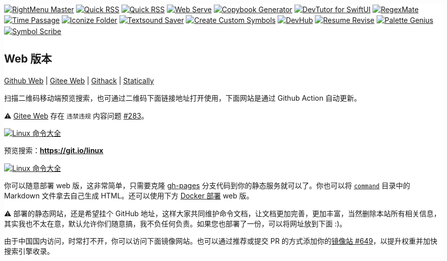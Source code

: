   <a target="_blank" href="https://apps.apple.com/app/6737160756" title="RightMenu Master for macOS"><img align="center" alt="RightMenu Master" height="52" width="52" src="https://github.com/user-attachments/assets/39a76541-71bf-4de7-a01c-c62f0557dff5"></a>
  <a target="_blank" href="https://apps.apple.com/app/6723903021" title="Paste Quick for macOS"><img align="center" alt="Quick RSS" height="52" width="52" src="https://github.com/user-attachments/assets/bdaad5b7-9810-44ce-8f17-8410864465d2"></a>
  <a target="_blank" href="https://apps.apple.com/app/6670696072" title="Quick RSS for macOS/iOS"><img align="center" alt="Quick RSS" height="52" width="52" src="https://github.com/user-attachments/assets/374106b5-a448-4d1d-9ccb-b04b6bc681ed"></a>
  <a target="_blank" href="https://apps.apple.com/app/6670167443" title="Web Serve for macOS"><img align="center" alt="Web Serve" height="52" width="52" src="https://github.com/user-attachments/assets/e1d9f76f-0f3d-4ba5-8a15-253ee173bb1c"></a>
  <a target="_blank" href="https://apps.apple.com/app/6503953628" title="Copybook Generator for macOS/iOS"><img align="center" alt="Copybook Generator" height="52" width="52" src="https://github.com/jaywcjlove/jaywcjlove/assets/1680273/b90e42ff-158b-4534-82ca-5898fd0e8d73"></a>
  <a target="_blank" href="https://apps.apple.com/app/6471227008" title="DevTutor for macOS/iOS"><img align="center" alt="DevTutor for SwiftUI" height="52" width="52" src="https://github.com/jaywcjlove/jaywcjlove/assets/1680273/f15c154d-0192-48eb-8e0e-9e245ffd974a"></a>
  <a target="_blank" href="https://apps.apple.com/app/6479819388" title="RegexMate for macOS/iOS"><img align="center" alt="RegexMate" height="52" width="52" src="https://github.com/jaywcjlove/jaywcjlove/assets/1680273/aabe5aa9-9a96-4390-8bed-c3e4023d0dea"></a>
  <a target="_blank" href="https://apps.apple.com/app/6479194014" title="Time Passage for macOS/iOS"><img align="center" alt="Time Passage" height="52" width="52" src="https://github.com/jaywcjlove/time-passage/assets/1680273/6f30e429-e6f3-4dbe-9921-a5effe2a05e9"></a>
  <a target="_blank" href="https://apps.apple.com/app/6478772538" title="IconizeFolder for macOS"><img align="center" alt="Iconize Folder" height="52" width="52" src="https://github.com/jaywcjlove/jaywcjlove/assets/1680273/fa9d8b9c-1e51-4ded-877c-fa5b21c47220"></a>
  <a target="_blank" href="https://apps.apple.com/app/6478511402" title="Textsound Saver for macOS/iOS"><img align="center" alt="Textsound Saver" height="52" width="52" src="https://github.com/jaywcjlove/jaywcjlove/assets/1680273/0595e842-980b-4574-8891-a8ba853a08be"></a>
  <a target="_blank" href="https://apps.apple.com/app/6476924627" title="Create Custom Symbols for macOS"><img align="center" alt="Create Custom Symbols" height="52" width="52" src="https://github.com/jaywcjlove/jaywcjlove/assets/1680273/8cd022ce-a3f1-4e89-b7c6-6fbd0d4db77c"></a>
  <a target="_blank" href="https://apps.apple.com/app/6476452351" title="DevHub for macOS"><img align="center" alt="DevHub" height="52" width="52" src="https://github.com/user-attachments/assets/4a44a4fd-67ce-430b-af0a-72f18feaa47d"></a>
  <a target="_blank" href="https://apps.apple.com/app/6476400184" title="Resume Revise for macOS"><img align="center" alt="Resume Revise" height="52" width="52" src="https://github.com/jaywcjlove/jaywcjlove/assets/1680273/c9954a20-1905-48de-bdf8-d71837974aa2"></a>
  <a target="_blank" href="https://apps.apple.com/app/6472593276" title="Palette Genius for macOS"><img align="center" alt="Palette Genius" height="52" width="52" src="https://github.com/jaywcjlove/jaywcjlove/assets/1680273/27340413-d355-45b2-8f6f-6ac37682d957"></a>
  <a target="_blank" href="https://apps.apple.com/app/6470879005" title="Symbol Scribe for macOS"><img align="center" alt="Symbol Scribe" height="52" width="52" src="https://github.com/jaywcjlove/jaywcjlove/assets/1680273/c7249f05-fa70-4def-a1e9-571d5f171fc9"></a>
</p>

## Web 版本

[Github Web](http://jaywcjlove.github.io/linux-command/) | [Gitee Web](http://jaywcjlove.gitee.io/linux-command/) | [Githack](https://raw.githack.com/jaywcjlove/linux-command/gh-pages/index.html) | [Statically](https://cdn.statically.io/gh/jaywcjlove/linux-command/gh-pages/index.html)

扫描二维码移动端预览搜索，也可通过二维码下面链接地址打开使用，下面网站是通过 Github Action 自动更新。

⚠️ [Gitee Web](http://jaywcjlove.gitee.io/linux-command/) 存在 `违禁违规` 内容问题 [#283](https://github.com/jaywcjlove/linux-command/issues/283)。

[![Linux 命令大全](https://user-images.githubusercontent.com/1680273/123261718-ab585380-d529-11eb-86e1-e97cdcd78150.png)](https://jaywcjlove.github.io/linux-command/)

预览搜索：**https://git.io/linux**

[![Linux 命令大全](https://user-images.githubusercontent.com/1680273/123261829-ce830300-d529-11eb-8cea-a39059b972dd.gif)](https://jaywcjlove.github.io/linux-command/)

你可以随意部署 web 版，这非常简单，只需要克隆 [gh-pages](https://github.com/jaywcjlove/linux-command/tree/gh-pages) 分支代码到你的静态服务就可以了。你也可以将 [`command`](https://github.com/jaywcjlove/linux-command/tree/master/command) 目录中的 Markdown 文件拿去自己生成 HTML。还可以使用下方 [Docker 部署](#docker-部署) web 版。

⚠️ 部署的静态网站，还是希望挂个 GitHub 地址，这样大家共同维护命令文档，让文档更加完善，更加丰富，当然删除本站所有相关信息，其实我也不太在意，默认允许你们随意搞，我不负任何负责。如果您也部署了一份，可以将网址放到下面 :)。

由于中国国内访问，时常打不开，你可以访问下面镜像网站。也可以通过推荐或提交 PR 的方式添加你的[镜像站 #649](https://github.com/jaywcjlove/linux-command/issues/649#issue-3141950597)，以提升权重并加快搜索引擎收录。
